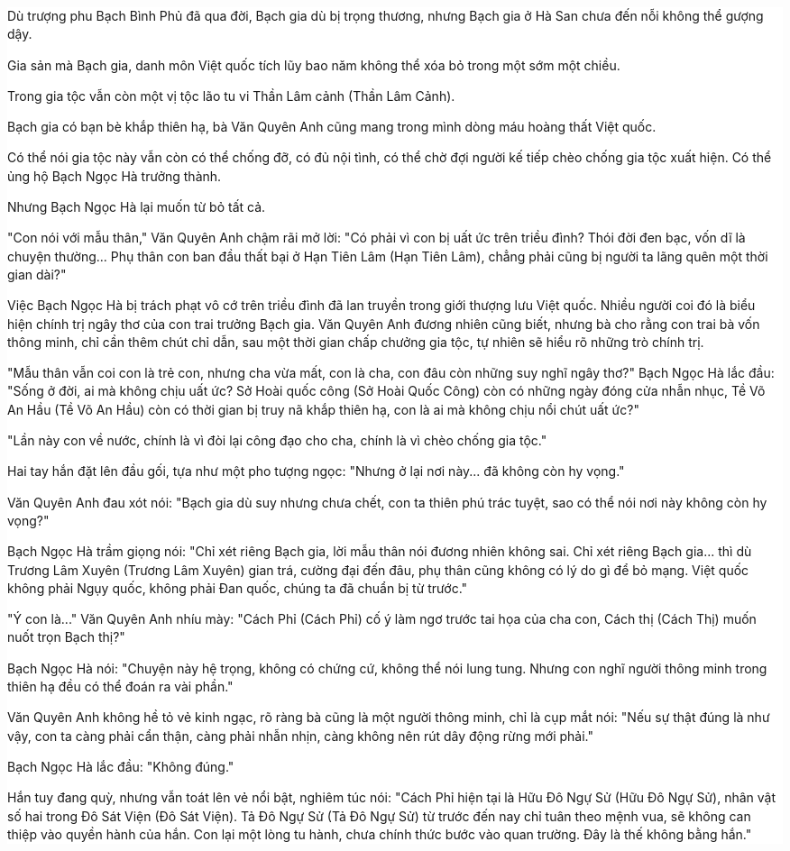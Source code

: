 Dù trượng phu Bạch Bình Phủ đã qua đời, Bạch gia dù bị trọng thương, nhưng Bạch gia ở Hà San chưa đến nỗi không thể gượng dậy.

Gia sản mà Bạch gia, danh môn Việt quốc tích lũy bao năm không thể xóa bỏ trong một sớm một chiều.

Trong gia tộc vẫn còn một vị tộc lão tu vi Thần Lâm cảnh (Thần Lâm Cảnh).

Bạch gia có bạn bè khắp thiên hạ, bà Văn Quyên Anh cũng mang trong mình dòng máu hoàng thất Việt quốc.

Có thể nói gia tộc này vẫn còn có thể chống đỡ, có đủ nội tình, có thể chờ đợi người kế tiếp chèo chống gia tộc xuất hiện. Có thể ủng hộ Bạch Ngọc Hà trưởng thành.

Nhưng Bạch Ngọc Hà lại muốn từ bỏ tất cả.

"Con nói với mẫu thân," Văn Quyên Anh chậm rãi mở lời: "Có phải vì con bị uất ức trên triều đình? Thói đời đen bạc, vốn dĩ là chuyện thường... Phụ thân con ban đầu thất bại ở Hạn Tiên Lâm (Hạn Tiên Lâm), chẳng phải cũng bị người ta lãng quên một thời gian dài?"

Việc Bạch Ngọc Hà bị trách phạt vô cớ trên triều đình đã lan truyền trong giới thượng lưu Việt quốc. Nhiều người coi đó là biểu hiện chính trị ngây thơ của con trai trưởng Bạch gia. Văn Quyên Anh đương nhiên cũng biết, nhưng bà cho rằng con trai bà vốn thông minh, chỉ cần thêm chút chỉ dẫn, sau một thời gian chấp chưởng gia tộc, tự nhiên sẽ hiểu rõ những trò chính trị.

"Mẫu thân vẫn coi con là trẻ con, nhưng cha vừa mất, con là cha, con đâu còn những suy nghĩ ngây thơ?" Bạch Ngọc Hà lắc đầu: "Sống ở đời, ai mà không chịu uất ức? Sở Hoài quốc công (Sở Hoài Quốc Công) còn có những ngày đóng cửa nhẫn nhục, Tề Võ An Hầu (Tề Võ An Hầu) còn có thời gian bị truy nã khắp thiên hạ, con là ai mà không chịu nổi chút uất ức?"

"Lần này con về nước, chính là vì đòi lại công đạo cho cha, chính là vì chèo chống gia tộc."

Hai tay hắn đặt lên đầu gối, tựa như một pho tượng ngọc: "Nhưng ở lại nơi này... đã không còn hy vọng."

Văn Quyên Anh đau xót nói: "Bạch gia dù suy nhưng chưa chết, con ta thiên phú trác tuyệt, sao có thể nói nơi này không còn hy vọng?"

Bạch Ngọc Hà trầm giọng nói: "Chỉ xét riêng Bạch gia, lời mẫu thân nói đương nhiên không sai. Chỉ xét riêng Bạch gia... thì dù Trương Lâm Xuyên (Trương Lâm Xuyên) gian trá, cường đại đến đâu, phụ thân cũng không có lý do gì để bỏ mạng. Việt quốc không phải Ngụy quốc, không phải Đan quốc, chúng ta đã chuẩn bị từ trước."

"Ý con là..." Văn Quyên Anh nhíu mày: "Cách Phỉ (Cách Phỉ) cố ý làm ngơ trước tai họa của cha con, Cách thị (Cách Thị) muốn nuốt trọn Bạch thị?"

Bạch Ngọc Hà nói: "Chuyện này hệ trọng, không có chứng cứ, không thể nói lung tung. Nhưng con nghĩ người thông minh trong thiên hạ đều có thể đoán ra vài phần."

Văn Quyên Anh không hề tỏ vẻ kinh ngạc, rõ ràng bà cũng là một người thông minh, chỉ là cụp mắt nói: "Nếu sự thật đúng là như vậy, con ta càng phải cẩn thận, càng phải nhẫn nhịn, càng không nên rút dây động rừng mới phải."

Bạch Ngọc Hà lắc đầu: "Không đúng."

Hắn tuy đang quỳ, nhưng vẫn toát lên vẻ nổi bật, nghiêm túc nói: "Cách Phỉ hiện tại là Hữu Đô Ngự Sử (Hữu Đô Ngự Sử), nhân vật số hai trong Đô Sát Viện (Đô Sát Viện). Tả Đô Ngự Sử (Tả Đô Ngự Sử) từ trước đến nay chỉ tuân theo mệnh vua, sẽ không can thiệp vào quyền hành của hắn. Con lại một lòng tu hành, chưa chính thức bước vào quan trường. Đây là thế không bằng hắn."
